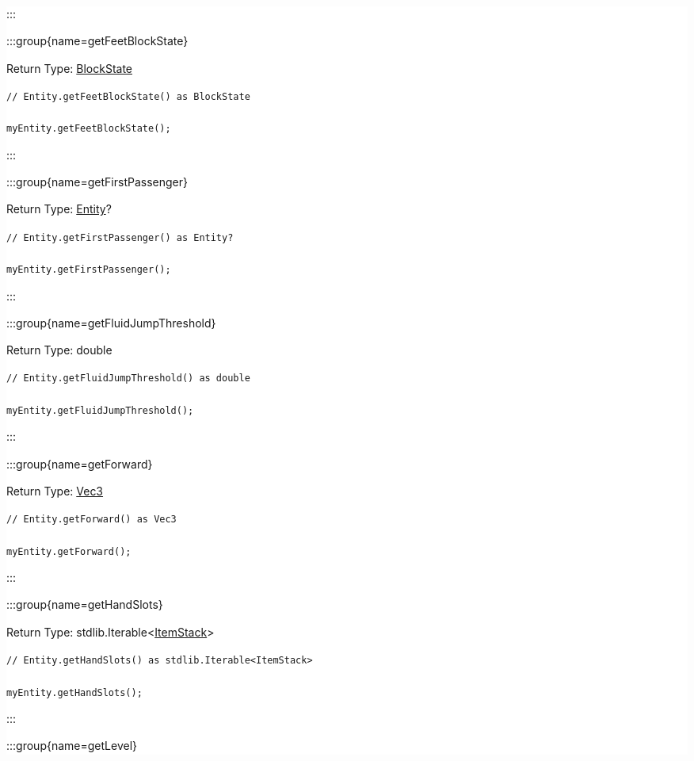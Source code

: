 :::

:::group{name=getFeetBlockState}

Return Type: [BlockState](/vanilla/api/block/BlockState)

```zenscript
// Entity.getFeetBlockState() as BlockState

myEntity.getFeetBlockState();
```

:::

:::group{name=getFirstPassenger}

Return Type: [Entity](/vanilla/api/entity/Entity)?

```zenscript
// Entity.getFirstPassenger() as Entity?

myEntity.getFirstPassenger();
```

:::

:::group{name=getFluidJumpThreshold}

Return Type: double

```zenscript
// Entity.getFluidJumpThreshold() as double

myEntity.getFluidJumpThreshold();
```

:::

:::group{name=getForward}

Return Type: [Vec3](/vanilla/api/util/math/Vec3)

```zenscript
// Entity.getForward() as Vec3

myEntity.getForward();
```

:::

:::group{name=getHandSlots}

Return Type: stdlib.Iterable&lt;[ItemStack](/vanilla/api/item/ItemStack)&gt;

```zenscript
// Entity.getHandSlots() as stdlib.Iterable<ItemStack>

myEntity.getHandSlots();
```

:::

:::group{name=getLevel}
